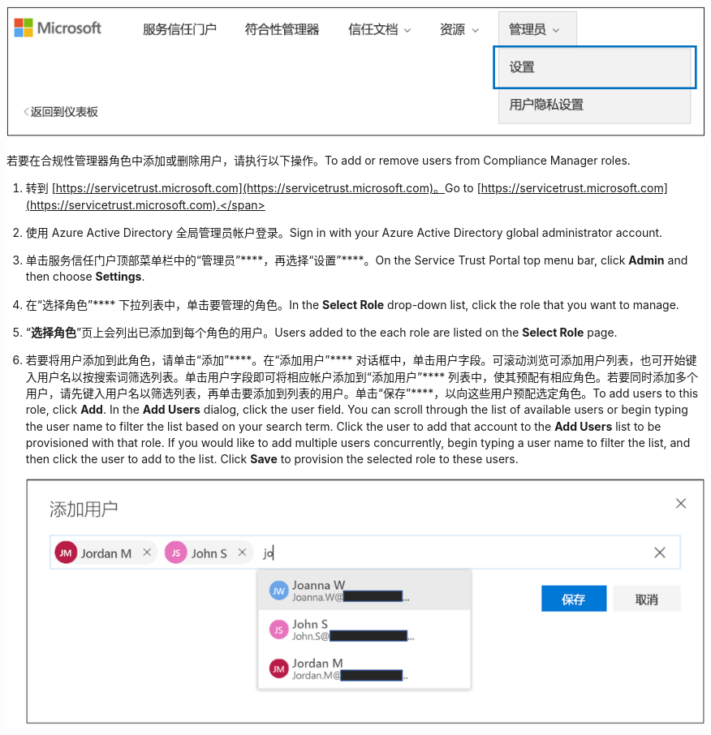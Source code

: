 ![STP“管理员”菜单 — 已选择“设置”](media/65a82b1b-d462-452f-988b-7e4263bd638e.png)
  
<span data-ttu-id="fe4a8-410">若要在合规性管理器角色中添加或删除用户，请执行以下操作。</span><span class="sxs-lookup"><span data-stu-id="fe4a8-410">To add or remove users from Compliance Manager roles.</span></span>
  
1. <span data-ttu-id="fe4a8-411">转到 [https://servicetrust.microsoft.com](https://servicetrust.microsoft.com)。</span><span class="sxs-lookup"><span data-stu-id="fe4a8-411">Go to [https://servicetrust.microsoft.com](https://servicetrust.microsoft.com).</span></span>
    
2. <span data-ttu-id="fe4a8-412">使用 Azure Active Directory 全局管理员帐户登录。</span><span class="sxs-lookup"><span data-stu-id="fe4a8-412">Sign in with your Azure Active Directory global administrator account.</span></span>
    
3. <span data-ttu-id="fe4a8-413">单击服务信任门户顶部菜单栏中的“管理员”\*\*\*\*，再选择“设置”\*\*\*\*。</span><span class="sxs-lookup"><span data-stu-id="fe4a8-413">On the Service Trust Portal top menu bar, click **Admin** and then choose **Settings**.</span></span> 
    
4. <span data-ttu-id="fe4a8-414">在“选择角色”\*\*\*\* 下拉列表中，单击要管理的角色。</span><span class="sxs-lookup"><span data-stu-id="fe4a8-414">In the **Select Role** drop-down list, click the role that you want to manage.</span></span> 
    
5. <span data-ttu-id="fe4a8-415">“**选择角色**”页上会列出已添加到每个角色的用户。</span><span class="sxs-lookup"><span data-stu-id="fe4a8-415">Users added to the each role are listed on the **Select Role** page.</span></span> 
    
6. <span data-ttu-id="fe4a8-p150">若要将用户添加到此角色，请单击“添加”\*\*\*\*。在“添加用户”\*\*\*\* 对话框中，单击用户字段。可滚动浏览可添加用户列表，也可开始键入用户名以按搜索词筛选列表。单击用户字段即可将相应帐户添加到“添加用户”\*\*\*\* 列表中，使其预配有相应角色。若要同时添加多个用户，请先键入用户名以筛选列表，再单击要添加到列表的用户。单击“保存”\*\*\*\*，以向这些用户预配选定角色。</span><span class="sxs-lookup"><span data-stu-id="fe4a8-p150">To add users to this role, click **Add**. In the **Add Users** dialog, click the user field. You can scroll through the list of available users or begin typing the user name to filter the list based on your search term. Click the user to add that account to the **Add Users** list to be provisioned with that role. If you would like to add multiple users concurrently, begin typing a user name to filter the list, and then click the user to add to the list. Click **Save** to provision the selected role to these users.</span></span> 
    
    ![合规性管理器 — 预配角色 — 添加用户](media/2f386f82-2bf8-4e95-ab41-1724b752b508.png)
  